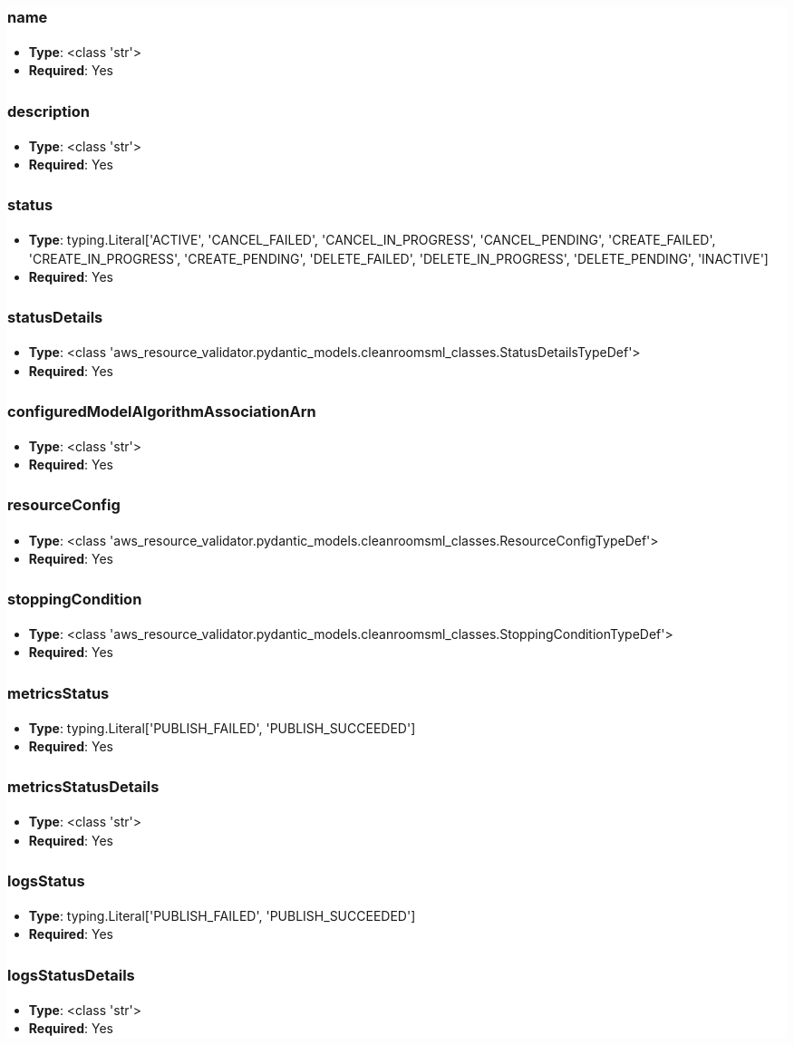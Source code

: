 ### name
- **Type**: <class 'str'>
- **Required**: Yes

### description
- **Type**: <class 'str'>
- **Required**: Yes

### status
- **Type**: typing.Literal['ACTIVE', 'CANCEL_FAILED', 'CANCEL_IN_PROGRESS', 'CANCEL_PENDING', 'CREATE_FAILED', 'CREATE_IN_PROGRESS', 'CREATE_PENDING', 'DELETE_FAILED', 'DELETE_IN_PROGRESS', 'DELETE_PENDING', 'INACTIVE']
- **Required**: Yes

### statusDetails
- **Type**: <class 'aws_resource_validator.pydantic_models.cleanroomsml_classes.StatusDetailsTypeDef'>
- **Required**: Yes

### configuredModelAlgorithmAssociationArn
- **Type**: <class 'str'>
- **Required**: Yes

### resourceConfig
- **Type**: <class 'aws_resource_validator.pydantic_models.cleanroomsml_classes.ResourceConfigTypeDef'>
- **Required**: Yes

### stoppingCondition
- **Type**: <class 'aws_resource_validator.pydantic_models.cleanroomsml_classes.StoppingConditionTypeDef'>
- **Required**: Yes

### metricsStatus
- **Type**: typing.Literal['PUBLISH_FAILED', 'PUBLISH_SUCCEEDED']
- **Required**: Yes

### metricsStatusDetails
- **Type**: <class 'str'>
- **Required**: Yes

### logsStatus
- **Type**: typing.Literal['PUBLISH_FAILED', 'PUBLISH_SUCCEEDED']
- **Required**: Yes

### logsStatusDetails
- **Type**: <class 'str'>
- **Required**: Yes
